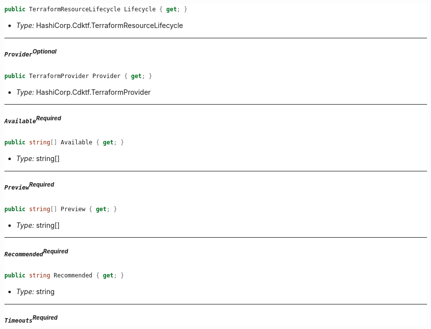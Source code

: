 ```csharp
public TerraformResourceLifecycle Lifecycle { get; }
```

- *Type:* HashiCorp.Cdktf.TerraformResourceLifecycle

---

##### `Provider`<sup>Optional</sup> <a name="Provider" id="@cdktf/provider-hcp.dataHcpConsulVersions.DataHcpConsulVersions.property.provider"></a>

```csharp
public TerraformProvider Provider { get; }
```

- *Type:* HashiCorp.Cdktf.TerraformProvider

---

##### `Available`<sup>Required</sup> <a name="Available" id="@cdktf/provider-hcp.dataHcpConsulVersions.DataHcpConsulVersions.property.available"></a>

```csharp
public string[] Available { get; }
```

- *Type:* string[]

---

##### `Preview`<sup>Required</sup> <a name="Preview" id="@cdktf/provider-hcp.dataHcpConsulVersions.DataHcpConsulVersions.property.preview"></a>

```csharp
public string[] Preview { get; }
```

- *Type:* string[]

---

##### `Recommended`<sup>Required</sup> <a name="Recommended" id="@cdktf/provider-hcp.dataHcpConsulVersions.DataHcpConsulVersions.property.recommended"></a>

```csharp
public string Recommended { get; }
```

- *Type:* string

---

##### `Timeouts`<sup>Required</sup> <a name="Timeouts" id="@cdktf/provider-hcp.dataHcpConsulVersions.DataHcpConsulVersions.property.timeouts"></a>
